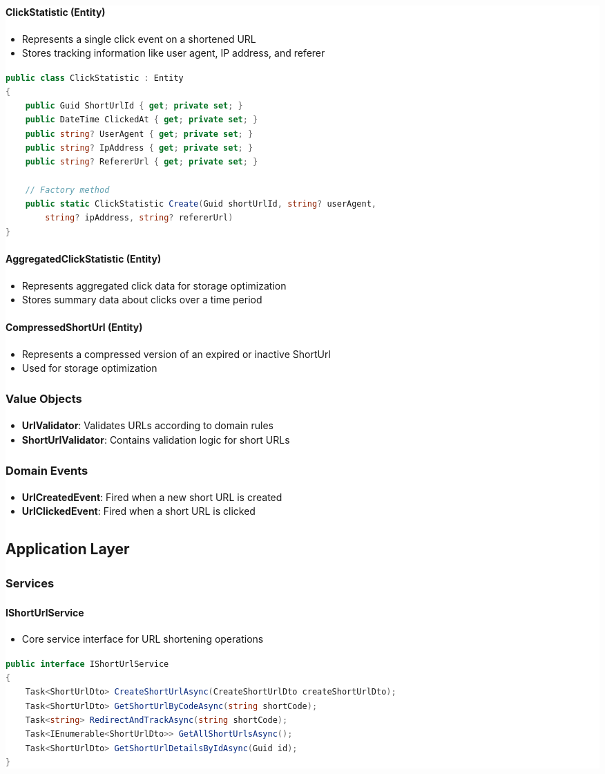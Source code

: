 #### ClickStatistic (Entity)
- Represents a single click event on a shortened URL
- Stores tracking information like user agent, IP address, and referer

```csharp
public class ClickStatistic : Entity
{
    public Guid ShortUrlId { get; private set; }
    public DateTime ClickedAt { get; private set; }
    public string? UserAgent { get; private set; }
    public string? IpAddress { get; private set; }
    public string? RefererUrl { get; private set; }
    
    // Factory method
    public static ClickStatistic Create(Guid shortUrlId, string? userAgent, 
        string? ipAddress, string? refererUrl)
}
```

#### AggregatedClickStatistic (Entity)
- Represents aggregated click data for storage optimization
- Stores summary data about clicks over a time period

#### CompressedShortUrl (Entity)
- Represents a compressed version of an expired or inactive ShortUrl
- Used for storage optimization

### Value Objects

- **UrlValidator**: Validates URLs according to domain rules
- **ShortUrlValidator**: Contains validation logic for short URLs

### Domain Events

- **UrlCreatedEvent**: Fired when a new short URL is created
- **UrlClickedEvent**: Fired when a short URL is clicked

## Application Layer

### Services

#### IShortUrlService
- Core service interface for URL shortening operations

```csharp
public interface IShortUrlService
{
    Task<ShortUrlDto> CreateShortUrlAsync(CreateShortUrlDto createShortUrlDto);
    Task<ShortUrlDto> GetShortUrlByCodeAsync(string shortCode);
    Task<string> RedirectAndTrackAsync(string shortCode);
    Task<IEnumerable<ShortUrlDto>> GetAllShortUrlsAsync();
    Task<ShortUrlDto> GetShortUrlDetailsByIdAsync(Guid id);
}
```

